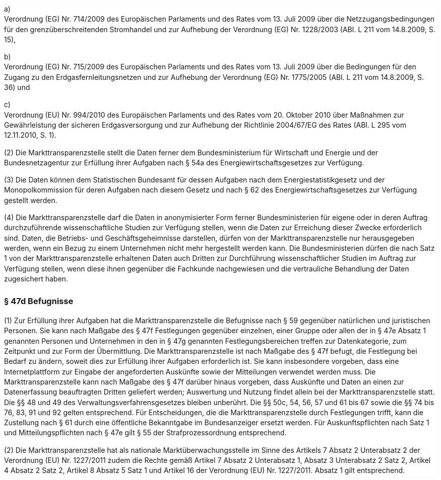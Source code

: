 a)  
Verordnung (EG) Nr. 714/2009 des Europäischen Parlaments und des Rates vom 13. Juli 2009 über die Netzzugangsbedingungen für den grenzüberschreitenden Stromhandel und zur Aufhebung der Verordnung (EG) Nr. 1228/2003 (ABl. L 211 vom 14.8.2009, S. 15),

b)  
Verordnung (EG) Nr. 715/2009 des Europäischen Parlaments und des Rates vom 13. Juli 2009 über die Bedingungen für den Zugang zu den Erdgasfernleitungsnetzen und zur Aufhebung der Verordnung (EG) Nr. 1775/2005 (ABl. L 211 vom 14.8.2009, S. 36) und

c)  
Verordnung (EU) Nr. 994/2010 des Europäischen Parlaments und des Rates vom 20. Oktober 2010 über Maßnahmen zur Gewährleistung der sicheren Erdgasversorgung und zur Aufhebung der Richtlinie 2004/67/EG des Rates (ABl. L 295 vom 12.11.2010, S. 1).

(2) Die Markttransparenzstelle stellt die Daten ferner dem Bundesministerium für Wirtschaft und Energie und der Bundesnetzagentur zur Erfüllung ihrer Aufgaben nach § 54a des Energiewirtschaftsgesetzes zur Verfügung.

(3) Die Daten können dem Statistischen Bundesamt für dessen Aufgaben nach dem Energiestatistikgesetz und der Monopolkommission für deren Aufgaben nach diesem Gesetz und nach § 62 des Energiewirtschaftsgesetzes zur Verfügung gestellt werden.

(4) Die Markttransparenzstelle darf die Daten in anonymisierter Form ferner Bundesministerien für eigene oder in deren Auftrag durchzuführende wissenschaftliche Studien zur Verfügung stellen, wenn die Daten zur Erreichung dieser Zwecke erforderlich sind. Daten, die Betriebs- und Geschäftsgeheimnisse darstellen, dürfen von der Markttransparenzstelle nur herausgegeben werden, wenn ein Bezug zu einem Unternehmen nicht mehr hergestellt werden kann. Die Bundesministerien dürfen die nach Satz 1 von der Markttransparenzstelle erhaltenen Daten auch Dritten zur Durchführung wissenschaftlicher Studien im Auftrag zur Verfügung stellen, wenn diese ihnen gegenüber die Fachkunde nachgewiesen und die vertrauliche Behandlung der Daten zugesichert haben.

### § 47d Befugnisse

(1) Zur Erfüllung ihrer Aufgaben hat die Markttransparenzstelle die Befugnisse nach § 59 gegenüber natürlichen und juristischen Personen. Sie kann nach Maßgabe des § 47f Festlegungen gegenüber einzelnen, einer Gruppe oder allen der in § 47e Absatz 1 genannten Personen und Unternehmen in den in § 47g genannten Festlegungsbereichen treffen zur Datenkategorie, zum Zeitpunkt und zur Form der Übermittlung. Die Markttransparenzstelle ist nach Maßgabe des § 47f befugt, die Festlegung bei Bedarf zu ändern, soweit dies zur Erfüllung ihrer Aufgaben erforderlich ist. Sie kann insbesondere vorgeben, dass eine Internetplattform zur Eingabe der angeforderten Auskünfte sowie der Mitteilungen verwendet werden muss. Die Markttransparenzstelle kann nach Maßgabe des § 47f darüber hinaus vorgeben, dass Auskünfte und Daten an einen zur Datenerfassung beauftragten Dritten geliefert werden; Auswertung und Nutzung findet allein bei der Markttransparenzstelle statt. Die §§ 48 und 49 des Verwaltungsverfahrensgesetzes bleiben unberührt. Die §§ 50c, 54, 56, 57 und 61 bis 67 sowie die §§ 74 bis 76, 83, 91 und 92 gelten entsprechend. Für Entscheidungen, die die Markttransparenzstelle durch Festlegungen trifft, kann die Zustellung nach § 61 durch eine öffentliche Bekanntgabe im Bundesanzeiger ersetzt werden. Für Auskunftspflichten nach Satz 1 und Mitteilungspflichten nach § 47e gilt § 55 der Strafprozessordnung entsprechend.

(2) Die Markttransparenzstelle hat als nationale Marktüberwachungsstelle im Sinne des Artikels 7 Absatz 2 Unterabsatz 2 der Verordnung (EU) Nr. 1227/2011 zudem die Rechte gemäß Artikel 7 Absatz 2 Unterabsatz 1, Absatz 3 Unterabsatz 2 Satz 2, Artikel 4 Absatz 2 Satz 2, Artikel 8 Absatz 5 Satz 1 und Artikel 16 der Verordnung (EU) Nr. 1227/2011. Absatz 1 gilt entsprechend.
